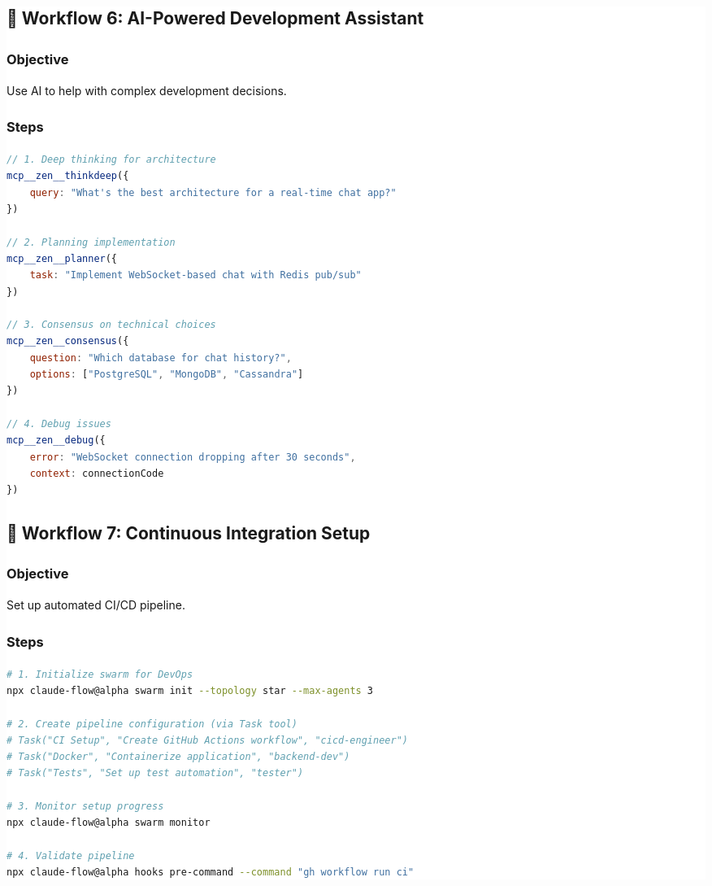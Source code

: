 ## 🤖 Workflow 6: AI-Powered Development Assistant

### Objective
Use AI to help with complex development decisions.

### Steps
```javascript
// 1. Deep thinking for architecture
mcp__zen__thinkdeep({
    query: "What's the best architecture for a real-time chat app?"
})

// 2. Planning implementation
mcp__zen__planner({
    task: "Implement WebSocket-based chat with Redis pub/sub"
})

// 3. Consensus on technical choices
mcp__zen__consensus({
    question: "Which database for chat history?",
    options: ["PostgreSQL", "MongoDB", "Cassandra"]
})

// 4. Debug issues
mcp__zen__debug({
    error: "WebSocket connection dropping after 30 seconds",
    context: connectionCode
})
```

## 🔄 Workflow 7: Continuous Integration Setup

### Objective
Set up automated CI/CD pipeline.

### Steps
```bash
# 1. Initialize swarm for DevOps
npx claude-flow@alpha swarm init --topology star --max-agents 3

# 2. Create pipeline configuration (via Task tool)
# Task("CI Setup", "Create GitHub Actions workflow", "cicd-engineer")
# Task("Docker", "Containerize application", "backend-dev")
# Task("Tests", "Set up test automation", "tester")

# 3. Monitor setup progress
npx claude-flow@alpha swarm monitor

# 4. Validate pipeline
npx claude-flow@alpha hooks pre-command --command "gh workflow run ci"
```
